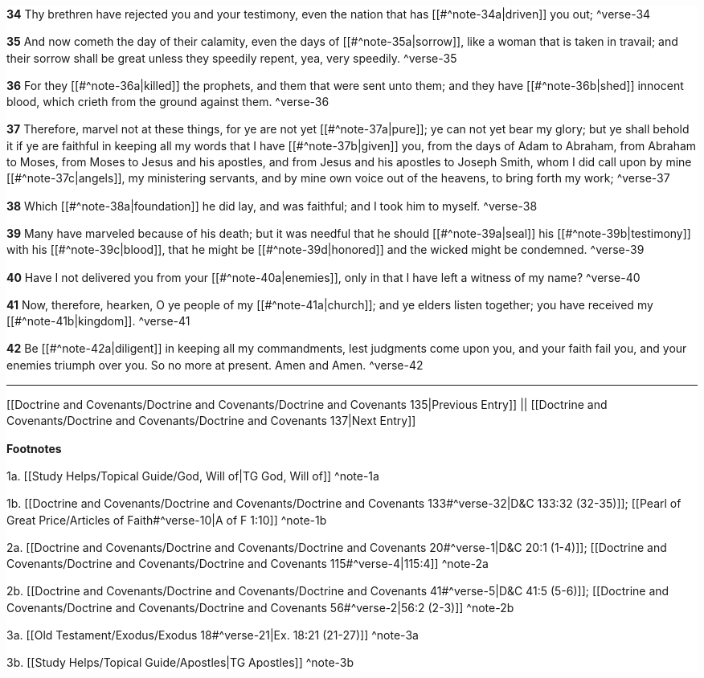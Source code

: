 **34**  Thy brethren have rejected you and your testimony, even the nation that has [[#^note-34a|driven]] you out; ^verse-34

**35**  And now cometh the day of their calamity, even the days of [[#^note-35a|sorrow]], like a woman that is taken in travail; and their sorrow shall be great unless they speedily repent, yea, very speedily. ^verse-35

**36**  For they [[#^note-36a|killed]] the prophets, and them that were sent unto them; and they have [[#^note-36b|shed]] innocent blood, which crieth from the ground against them. ^verse-36

**37**  Therefore, marvel not at these things, for ye are not yet [[#^note-37a|pure]]; ye can not yet bear my glory; but ye shall behold it if ye are faithful in keeping all my words that I have [[#^note-37b|given]] you, from the days of Adam to Abraham, from Abraham to Moses, from Moses to Jesus and his apostles, and from Jesus and his apostles to Joseph Smith, whom I did call upon by mine [[#^note-37c|angels]], my ministering servants, and by mine own voice out of the heavens, to bring forth my work; ^verse-37

**38**  Which [[#^note-38a|foundation]] he did lay, and was faithful; and I took him to myself. ^verse-38

**39**  Many have marveled because of his death; but it was needful that he should [[#^note-39a|seal]] his [[#^note-39b|testimony]] with his [[#^note-39c|blood]], that he might be [[#^note-39d|honored]] and the wicked might be condemned. ^verse-39

**40**  Have I not delivered you from your [[#^note-40a|enemies]], only in that I have left a witness of my name? ^verse-40

**41**  Now, therefore, hearken, O ye people of my [[#^note-41a|church]]; and ye elders listen together; you have received my [[#^note-41b|kingdom]]. ^verse-41

**42**  Be [[#^note-42a|diligent]] in keeping all my commandments, lest judgments come upon you, and your faith fail you, and your enemies triumph over you. So no more at present. Amen and Amen. ^verse-42


---
[[Doctrine and Covenants/Doctrine and Covenants/Doctrine and Covenants 135|Previous Entry]]  ||  [[Doctrine and Covenants/Doctrine and Covenants/Doctrine and Covenants 137|Next Entry]]


**Footnotes**


1a. [[Study Helps/Topical Guide/God, Will of|TG God, Will of]] ^note-1a

1b. [[Doctrine and Covenants/Doctrine and Covenants/Doctrine and Covenants 133#^verse-32|D&C 133:32 (32-35)]]; [[Pearl of Great Price/Articles of Faith#^verse-10|A of F 1:10]] ^note-1b

2a. [[Doctrine and Covenants/Doctrine and Covenants/Doctrine and Covenants 20#^verse-1|D&C 20:1 (1-4)]]; [[Doctrine and Covenants/Doctrine and Covenants/Doctrine and Covenants 115#^verse-4|115:4]] ^note-2a

2b. [[Doctrine and Covenants/Doctrine and Covenants/Doctrine and Covenants 41#^verse-5|D&C 41:5 (5-6)]]; [[Doctrine and Covenants/Doctrine and Covenants/Doctrine and Covenants 56#^verse-2|56:2 (2-3)]] ^note-2b

3a. [[Old Testament/Exodus/Exodus 18#^verse-21|Ex. 18:21 (21-27)]] ^note-3a

3b. [[Study Helps/Topical Guide/Apostles|TG Apostles]] ^note-3b
